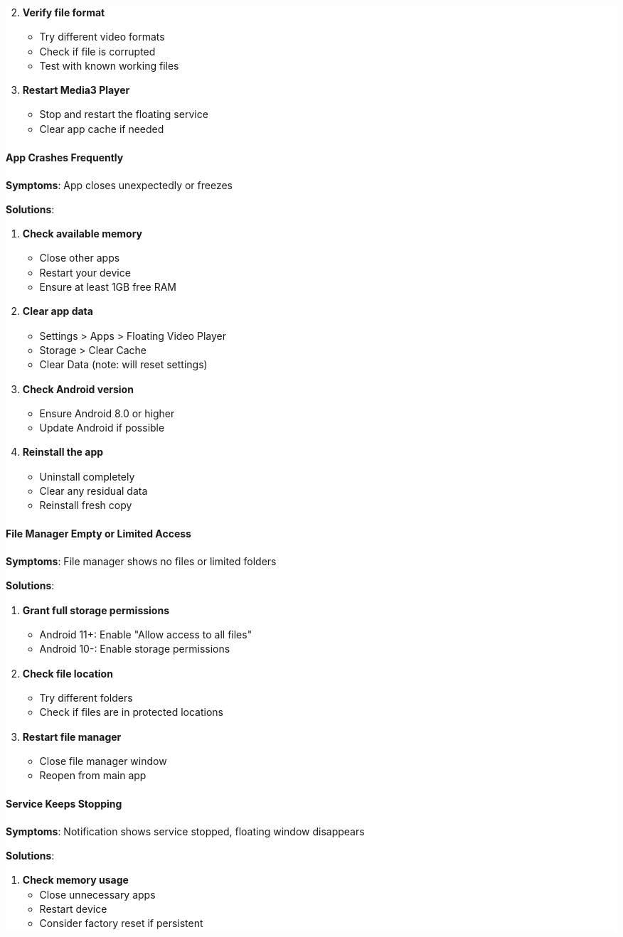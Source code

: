 2. **Verify file format**
   - Try different video formats
   - Check if file is corrupted
   - Test with known working files

3. **Restart Media3 Player**
   - Stop and restart the floating service
   - Clear app cache if needed

#### App Crashes Frequently
**Symptoms**: App closes unexpectedly or freezes

**Solutions**:
1. **Check available memory**
   - Close other apps
   - Restart your device
   - Ensure at least 1GB free RAM

2. **Clear app data**
   - Settings > Apps > Floating Video Player
   - Storage > Clear Cache
   - Clear Data (note: will reset settings)

3. **Check Android version**
   - Ensure Android 8.0 or higher
   - Update Android if possible

4. **Reinstall the app**
   - Uninstall completely
   - Clear any residual data
   - Reinstall fresh copy

#### File Manager Empty or Limited Access
**Symptoms**: File manager shows no files or limited folders

**Solutions**:
1. **Grant full storage permissions**
   - Android 11+: Enable "Allow access to all files"
   - Android 10-: Enable storage permissions

2. **Check file location**
   - Try different folders
   - Check if files are in protected locations

3. **Restart file manager**
   - Close file manager window
   - Reopen from main app

#### Service Keeps Stopping
**Symptoms**: Notification shows service stopped, floating window disappears

**Solutions**:
1. **Check memory usage**
   - Close unnecessary apps
   - Restart device
   - Consider factory reset if persistent
